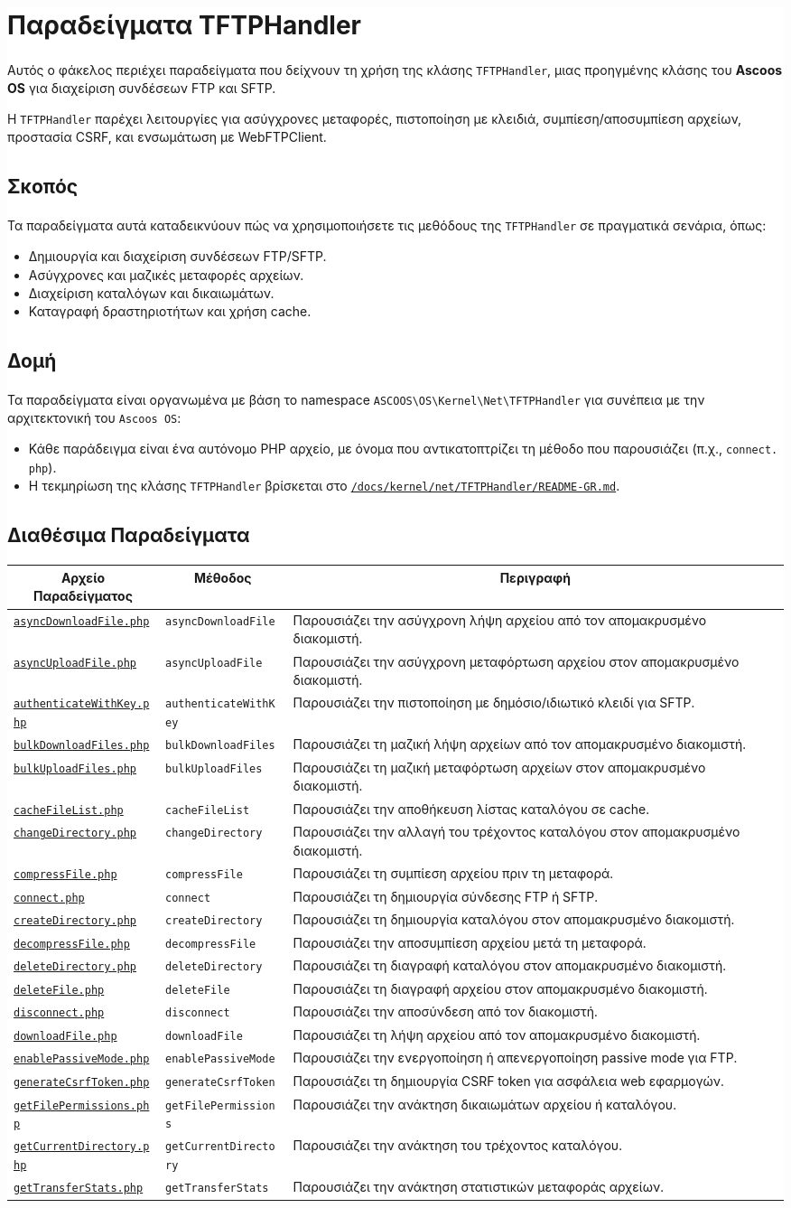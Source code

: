 # Παραδείγματα TFTPHandler

Αυτός ο φάκελος περιέχει παραδείγματα που δείχνουν τη χρήση της κλάσης `TFTPHandler`, μιας προηγμένης κλάσης του **Ascoos OS** για διαχείριση συνδέσεων FTP και SFTP.

Η `TFTPHandler` παρέχει λειτουργίες για ασύγχρονες μεταφορές, πιστοποίηση με κλειδιά, συμπίεση/αποσυμπίεση αρχείων, προστασία CSRF, και ενσωμάτωση με WebFTPClient.

## Σκοπός
Τα παραδείγματα αυτά καταδεικνύουν πώς να χρησιμοποιήσετε τις μεθόδους της `TFTPHandler` σε πραγματικά σενάρια, όπως:
- Δημιουργία και διαχείριση συνδέσεων FTP/SFTP.
- Ασύγχρονες και μαζικές μεταφορές αρχείων.
- Διαχείριση καταλόγων και δικαιωμάτων.
- Καταγραφή δραστηριοτήτων και χρήση cache.

## Δομή
Τα παραδείγματα είναι οργανωμένα με βάση το namespace `ASCOOS\OS\Kernel\Net\TFTPHandler` για συνέπεια με την αρχιτεκτονική του `Ascoos OS`:
- Κάθε παράδειγμα είναι ένα αυτόνομο PHP αρχείο, με όνομα που αντικατοπτρίζει τη μέθοδο που παρουσιάζει (π.χ., `connect.php`).
- Η τεκμηρίωση της κλάσης `TFTPHandler` βρίσκεται στο [`/docs/kernel/net/TFTPHandler/README-GR.md`](/docs/kernel/net/TFTPHandler/README-GR.md).

## Διαθέσιμα Παραδείγματα
| Αρχείο Παραδείγματος | Μέθοδος | Περιγραφή |
|----------------------|---------|-----------|
| [`asyncDownloadFile.php`](asyncDownloadFile.php) | `asyncDownloadFile` | Παρουσιάζει την ασύγχρονη λήψη αρχείου από τον απομακρυσμένο διακομιστή. |
| [`asyncUploadFile.php`](asyncUploadFile.php) | `asyncUploadFile` | Παρουσιάζει την ασύγχρονη μεταφόρτωση αρχείου στον απομακρυσμένο διακομιστή. |
| [`authenticateWithKey.php`](authenticateWithKey.php) | `authenticateWithKey` | Παρουσιάζει την πιστοποίηση με δημόσιο/ιδιωτικό κλειδί για SFTP. |
| [`bulkDownloadFiles.php`](bulkDownloadFiles.php) | `bulkDownloadFiles` | Παρουσιάζει τη μαζική λήψη αρχείων από τον απομακρυσμένο διακομιστή. |
| [`bulkUploadFiles.php`](bulkUploadFiles.php) | `bulkUploadFiles` | Παρουσιάζει τη μαζική μεταφόρτωση αρχείων στον απομακρυσμένο διακομιστή. |
| [`cacheFileList.php`](cacheFileList.php) | `cacheFileList` | Παρουσιάζει την αποθήκευση λίστας καταλόγου σε cache. |
| [`changeDirectory.php`](changeDirectory.php) | `changeDirectory` | Παρουσιάζει την αλλαγή του τρέχοντος καταλόγου στον απομακρυσμένο διακομιστή. |
| [`compressFile.php`](compressFile.php) | `compressFile` | Παρουσιάζει τη συμπίεση αρχείου πριν τη μεταφορά. |
| [`connect.php`](connect.php) | `connect` | Παρουσιάζει τη δημιουργία σύνδεσης FTP ή SFTP. |
| [`createDirectory.php`](createDirectory.php) | `createDirectory` | Παρουσιάζει τη δημιουργία καταλόγου στον απομακρυσμένο διακομιστή. |
| [`decompressFile.php`](decompressFile.php) | `decompressFile` | Παρουσιάζει την αποσυμπίεση αρχείου μετά τη μεταφορά. |
| [`deleteDirectory.php`](deleteDirectory.php) | `deleteDirectory` | Παρουσιάζει τη διαγραφή καταλόγου στον απομακρυσμένο διακομιστή. |
| [`deleteFile.php`](deleteFile.php) | `deleteFile` | Παρουσιάζει τη διαγραφή αρχείου στον απομακρυσμένο διακομιστή. |
| [`disconnect.php`](disconnect.php) | `disconnect` | Παρουσιάζει την αποσύνδεση από τον διακομιστή. |
| [`downloadFile.php`](downloadFile.php) | `downloadFile` | Παρουσιάζει τη λήψη αρχείου από τον απομακρυσμένο διακομιστή. |
| [`enablePassiveMode.php`](enablePassiveMode.php) | `enablePassiveMode` | Παρουσιάζει την ενεργοποίηση ή απενεργοποίηση passive mode για FTP. |
| [`generateCsrfToken.php`](generateCsrfToken.php) | `generateCsrfToken` | Παρουσιάζει τη δημιουργία CSRF token για ασφάλεια web εφαρμογών. |
| [`getFilePermissions.php`](getFilePermissions.php) | `getFilePermissions` | Παρουσιάζει την ανάκτηση δικαιωμάτων αρχείου ή καταλόγου. |
| [`getCurrentDirectory.php`](getCurrentDirectory.php) | `getCurrentDirectory` | Παρουσιάζει την ανάκτηση του τρέχοντος καταλόγου. |
| [`getTransferStats.php`](getTransferStats.php) | `getTransferStats` | Παρουσιάζει την ανάκτηση στατιστικών μεταφοράς αρχείων. |